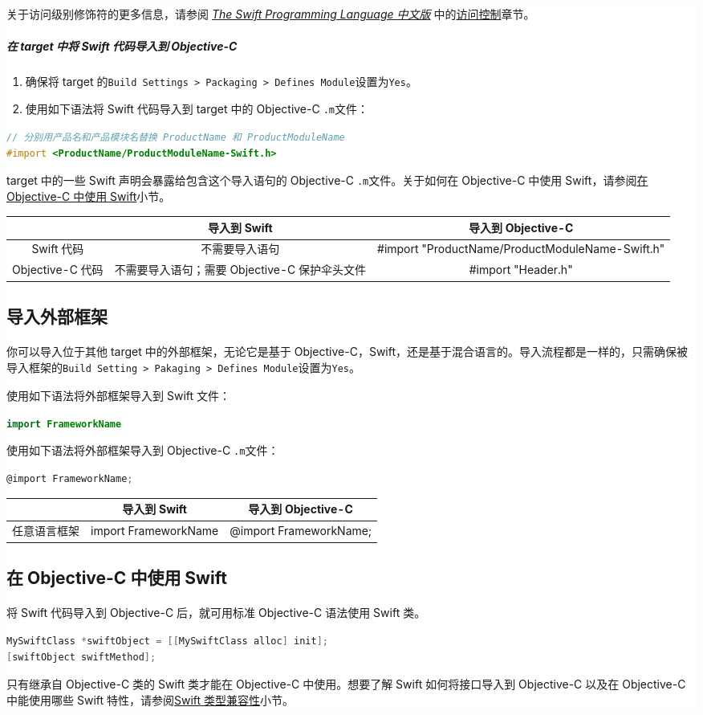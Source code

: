 关于访问级别修饰符的更多信息，请参阅 [*The Swift Programming Language 中文版*](http://wiki.jikexueyuan.com/project/swift/) 中的[访问控制](http://wiki.jikexueyuan.com/project/swift/chapter2/24_Access_Control.html)章节。

##### 在 target 中将 Swift 代码导入到 Objective-C

1. 确保将 target 的`Build Settings > Packaging > Defines Module`设置为`Yes`。

2. 使用如下语法将 Swift 代码导入到 target 中的 Objective-C `.m`文件：

```objective-c
// 分别用产品名和产品模块名替换 ProductName 和 ProductModuleName
#import <ProductName/ProductModuleName-Swift.h> 
```

target 中的一些 Swift 声明会暴露给包含这个导入语句的 Objective-C `.m`文件。关于如何在 Objective-C 中使用 Swift，请参阅[在 Objective-C 中使用 Swift](#using_swift_from_objective-c)小节。

|              | 导入到 Swift | 导入到 Objective-C |
| :-------------:|:-----------:|:------------:| 
| Swift 代码 | 不需要导入语句 | #import "ProductName/ProductModuleName-Swift.h" |
| Objective-C 代码 | 不需要导入语句；需要 Objective-C 保护伞头文件 | #import "Header.h" |


<a name="importing_external_frameworks"></a>
## 导入外部框架

你可以导入位于其他 target 中的外部框架，无论它是基于 Objective-C，Swift，还是基于混合语言的。导入流程都是一样的，只需确保被导入框架的`Build Setting > Pakaging > Defines Module`设置为`Yes`。

使用如下语法将外部框架导入到 Swift 文件：

```swift
import FrameworkName
```

使用如下语法将外部框架导入到 Objective-C `.m`文件：

```objective-c
@import FrameworkName;
```

|           | 导入到 Swift | 导入到 Objective-C  |
| :-------------:|:-----------:|:------------:| 
| 任意语言框架 | import FrameworkName | @import FrameworkName; |

<a name="using_swift_from_objective-c"></a>
## 在 Objective-C 中使用 Swift

将 Swift 代码导入到 Objective-C 后，就可用标准 Objective-C 语法使用 Swift 类。

```objective-c
MySwiftClass *swiftObject = [[MySwiftClass alloc] init];
[swiftObject swiftMethod];
```

只有继承自 Objective-C 类的 Swift 类才能在 Objective-C 中使用。想要了解 Swift 如何将接口导入到 Objective-C 以及在 Objective-C 中能使用哪些 Swift 特性，请参阅[Swift 类型兼容性](../02-Interoperability/01-Interacting%20with%20Objective-C%20APIs.md#swift_type_compatibility)小节。
